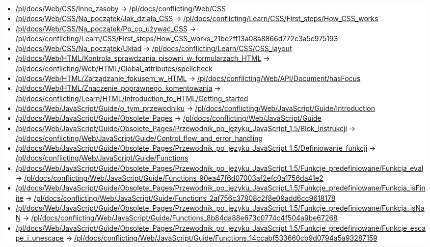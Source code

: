 * [/pl/docs/Web/CSS/Inne_zasoby](https://developer.mozilla.org/pl/docs/Web/CSS/Inne_zasoby) → [/pl/docs/conflicting/Web/CSS](https://unslug-next.content.dev.mdn.mozit.cloud/pl/docs/conflicting/Web/CSS)
* [/pl/docs/Web/CSS/Na_początek/Jak_działa_CSS](https://developer.mozilla.org/pl/docs/Web/CSS/Na_początek/Jak_działa_CSS) → [/pl/docs/conflicting/Learn/CSS/First_steps/How_CSS_works](https://unslug-next.content.dev.mdn.mozit.cloud/pl/docs/conflicting/Learn/CSS/First_steps/How_CSS_works)
* [/pl/docs/Web/CSS/Na_początek/Po_co_używać_CSS](https://developer.mozilla.org/pl/docs/Web/CSS/Na_początek/Po_co_używać_CSS) → [/pl/docs/conflicting/Learn/CSS/First_steps/How_CSS_works_21be2ff13a08a8866d772c3a5e975193](https://unslug-next.content.dev.mdn.mozit.cloud/pl/docs/conflicting/Learn/CSS/First_steps/How_CSS_works_21be2ff13a08a8866d772c3a5e975193)
* [/pl/docs/Web/CSS/Na_początek/Układ](https://developer.mozilla.org/pl/docs/Web/CSS/Na_początek/Układ) → [/pl/docs/conflicting/Learn/CSS/CSS_layout](https://unslug-next.content.dev.mdn.mozit.cloud/pl/docs/conflicting/Learn/CSS/CSS_layout)
* [/pl/docs/Web/HTML/Kontrola_sprawdzania_pisowni_w_formularzach_HTML](https://developer.mozilla.org/pl/docs/Web/HTML/Kontrola_sprawdzania_pisowni_w_formularzach_HTML) → [/pl/docs/conflicting/Web/HTML/Global_attributes/spellcheck](https://unslug-next.content.dev.mdn.mozit.cloud/pl/docs/conflicting/Web/HTML/Global_attributes/spellcheck)
* [/pl/docs/Web/HTML/Zarządzanie_fokusem_w_HTML](https://developer.mozilla.org/pl/docs/Web/HTML/Zarządzanie_fokusem_w_HTML) → [/pl/docs/conflicting/Web/API/Document/hasFocus](https://unslug-next.content.dev.mdn.mozit.cloud/pl/docs/conflicting/Web/API/Document/hasFocus)
* [/pl/docs/Web/HTML/Znaczenie_poprawnego_komentowania](https://developer.mozilla.org/pl/docs/Web/HTML/Znaczenie_poprawnego_komentowania) → [/pl/docs/conflicting/Learn/HTML/Introduction_to_HTML/Getting_started](https://unslug-next.content.dev.mdn.mozit.cloud/pl/docs/conflicting/Learn/HTML/Introduction_to_HTML/Getting_started)
* [/pl/docs/Web/JavaScript/Guide/o_tym_przewodniku](https://developer.mozilla.org/pl/docs/Web/JavaScript/Guide/o_tym_przewodniku) → [/pl/docs/conflicting/Web/JavaScript/Guide/Introduction](https://unslug-next.content.dev.mdn.mozit.cloud/pl/docs/conflicting/Web/JavaScript/Guide/Introduction)
* [/pl/docs/Web/JavaScript/Guide/Obsolete_Pages](https://developer.mozilla.org/pl/docs/Web/JavaScript/Guide/Obsolete_Pages) → [/pl/docs/conflicting/Web/JavaScript/Guide](https://unslug-next.content.dev.mdn.mozit.cloud/pl/docs/conflicting/Web/JavaScript/Guide)
* [/pl/docs/Web/JavaScript/Guide/Obsolete_Pages/Przewodnik_po_języku_JavaScript_1.5/Blok_instrukcji](https://developer.mozilla.org/pl/docs/Web/JavaScript/Guide/Obsolete_Pages/Przewodnik_po_języku_JavaScript_1.5/Blok_instrukcji) → [/pl/docs/conflicting/Web/JavaScript/Guide/Control_flow_and_error_handling](https://unslug-next.content.dev.mdn.mozit.cloud/pl/docs/conflicting/Web/JavaScript/Guide/Control_flow_and_error_handling)
* [/pl/docs/Web/JavaScript/Guide/Obsolete_Pages/Przewodnik_po_języku_JavaScript_1.5/Definiowanie_funkcji](https://developer.mozilla.org/pl/docs/Web/JavaScript/Guide/Obsolete_Pages/Przewodnik_po_języku_JavaScript_1.5/Definiowanie_funkcji) → [/pl/docs/conflicting/Web/JavaScript/Guide/Functions](https://unslug-next.content.dev.mdn.mozit.cloud/pl/docs/conflicting/Web/JavaScript/Guide/Functions)
* [/pl/docs/Web/JavaScript/Guide/Obsolete_Pages/Przewodnik_po_języku_JavaScript_1.5/Funkcje_predefiniowane/Funkcja_eval](https://developer.mozilla.org/pl/docs/Web/JavaScript/Guide/Obsolete_Pages/Przewodnik_po_języku_JavaScript_1.5/Funkcje_predefiniowane/Funkcja_eval) → [/pl/docs/conflicting/Web/JavaScript/Guide/Functions_90ea47f6d07003af2efc0a1756da41e2](https://unslug-next.content.dev.mdn.mozit.cloud/pl/docs/conflicting/Web/JavaScript/Guide/Functions_90ea47f6d07003af2efc0a1756da41e2)
* [/pl/docs/Web/JavaScript/Guide/Obsolete_Pages/Przewodnik_po_języku_JavaScript_1.5/Funkcje_predefiniowane/Funkcja_isFinite](https://developer.mozilla.org/pl/docs/Web/JavaScript/Guide/Obsolete_Pages/Przewodnik_po_języku_JavaScript_1.5/Funkcje_predefiniowane/Funkcja_isFinite) → [/pl/docs/conflicting/Web/JavaScript/Guide/Functions_2af756c37808c2f8e09add6cc9618178](https://unslug-next.content.dev.mdn.mozit.cloud/pl/docs/conflicting/Web/JavaScript/Guide/Functions_2af756c37808c2f8e09add6cc9618178)
* [/pl/docs/Web/JavaScript/Guide/Obsolete_Pages/Przewodnik_po_języku_JavaScript_1.5/Funkcje_predefiniowane/Funkcja_isNaN](https://developer.mozilla.org/pl/docs/Web/JavaScript/Guide/Obsolete_Pages/Przewodnik_po_języku_JavaScript_1.5/Funkcje_predefiniowane/Funkcja_isNaN) → [/pl/docs/conflicting/Web/JavaScript/Guide/Functions_8b84da88e673c0774c4f504a9be67268](https://unslug-next.content.dev.mdn.mozit.cloud/pl/docs/conflicting/Web/JavaScript/Guide/Functions_8b84da88e673c0774c4f504a9be67268)
* [/pl/docs/Web/JavaScript/Guide/Obsolete_Pages/Przewodnik_po_języku_JavaScript_1.5/Funkcje_predefiniowane/Funkcje_escape_i_unescape](https://developer.mozilla.org/pl/docs/Web/JavaScript/Guide/Obsolete_Pages/Przewodnik_po_języku_JavaScript_1.5/Funkcje_predefiniowane/Funkcje_escape_i_unescape) → [/pl/docs/conflicting/Web/JavaScript/Guide/Functions_14ccabf533660cb9d0794a5a93287159](https://unslug-next.content.dev.mdn.mozit.cloud/pl/docs/conflicting/Web/JavaScript/Guide/Functions_14ccabf533660cb9d0794a5a93287159)